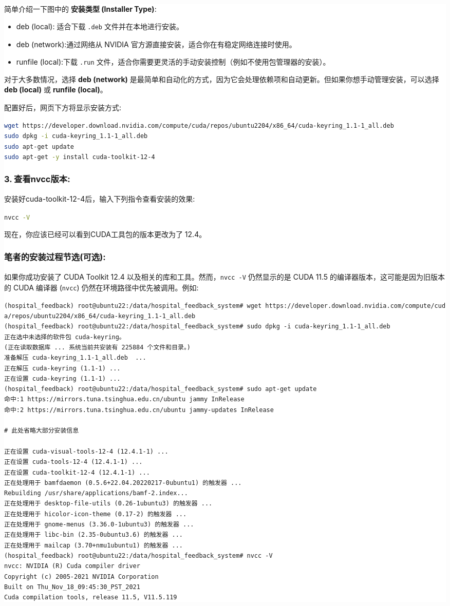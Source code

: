 
简单介绍一下图中的 **安装类型 (Installer Type)**:

   - deb (local): 适合下载 `.deb` 文件并在本地进行安装。

   - deb (network):通过网络从 NVIDIA 官方源直接安装，适合你在有稳定网络连接时使用。

   - runfile (local):下载 `.run` 文件，适合你需要更灵活的手动安装控制（例如不使用包管理器的安装）。

对于大多数情况，选择 **deb (network)** 是最简单和自动化的方式，因为它会处理依赖项和自动更新。但如果你想手动管理安装，可以选择 **deb (local)** 或 **runfile (local)**。

配置好后，网页下方将显示安装方式:

```bash
wget https://developer.download.nvidia.com/compute/cuda/repos/ubuntu2204/x86_64/cuda-keyring_1.1-1_all.deb
sudo dpkg -i cuda-keyring_1.1-1_all.deb
sudo apt-get update
sudo apt-get -y install cuda-toolkit-12-4
```

### 3. 查看nvcc版本:

安装好cuda-toolkit-12-4后，输入下列指令查看安装的效果:

```bash
nvcc -V
```

现在，你应该已经可以看到CUDA工具包的版本更改为了 12.4。

### 笔者的安装过程节选(可选):

如果你成功安装了 CUDA Toolkit 12.4 以及相关的库和工具。然而，`nvcc -V` 仍然显示的是 CUDA 11.5 的编译器版本，这可能是因为旧版本的 CUDA 编译器 (`nvcc`) 仍然在环境路径中优先被调用。例如:

```log
(hospital_feedback) root@ubuntu22:/data/hospital_feedback_system# wget https://developer.download.nvidia.com/compute/cuda/repos/ubuntu2204/x86_64/cuda-keyring_1.1-1_all.deb
(hospital_feedback) root@ubuntu22:/data/hospital_feedback_system# sudo dpkg -i cuda-keyring_1.1-1_all.deb
正在选中未选择的软件包 cuda-keyring。
(正在读取数据库 ... 系统当前共安装有 225884 个文件和目录。)
准备解压 cuda-keyring_1.1-1_all.deb  ...
正在解压 cuda-keyring (1.1-1) ...
正在设置 cuda-keyring (1.1-1) ...
(hospital_feedback) root@ubuntu22:/data/hospital_feedback_system# sudo apt-get update
命中:1 https://mirrors.tuna.tsinghua.edu.cn/ubuntu jammy InRelease
命中:2 https://mirrors.tuna.tsinghua.edu.cn/ubuntu jammy-updates InRelease                                                         

# 此处省略大部分安装信息

正在设置 cuda-visual-tools-12-4 (12.4.1-1) ...
正在设置 cuda-tools-12-4 (12.4.1-1) ...
正在设置 cuda-toolkit-12-4 (12.4.1-1) ...
正在处理用于 bamfdaemon (0.5.6+22.04.20220217-0ubuntu1) 的触发器 ...
Rebuilding /usr/share/applications/bamf-2.index...
正在处理用于 desktop-file-utils (0.26-1ubuntu3) 的触发器 ...
正在处理用于 hicolor-icon-theme (0.17-2) 的触发器 ...
正在处理用于 gnome-menus (3.36.0-1ubuntu3) 的触发器 ...
正在处理用于 libc-bin (2.35-0ubuntu3.6) 的触发器 ...
正在处理用于 mailcap (3.70+nmu1ubuntu1) 的触发器 ...
(hospital_feedback) root@ubuntu22:/data/hospital_feedback_system# nvcc -V
nvcc: NVIDIA (R) Cuda compiler driver
Copyright (c) 2005-2021 NVIDIA Corporation
Built on Thu_Nov_18_09:45:30_PST_2021
Cuda compilation tools, release 11.5, V11.5.119
```